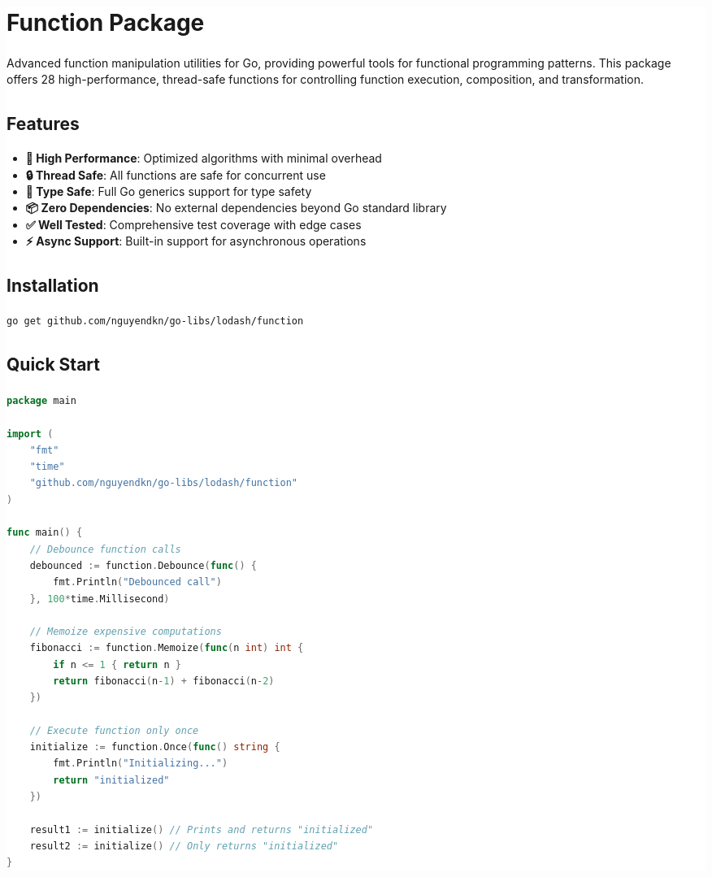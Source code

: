 # Function Package

Advanced function manipulation utilities for Go, providing powerful tools for functional programming patterns. This package offers 28 high-performance, thread-safe functions for controlling function execution, composition, and transformation.

## Features

- **🚀 High Performance**: Optimized algorithms with minimal overhead
- **🔒 Thread Safe**: All functions are safe for concurrent use
- **🎯 Type Safe**: Full Go generics support for type safety
- **📦 Zero Dependencies**: No external dependencies beyond Go standard library
- **✅ Well Tested**: Comprehensive test coverage with edge cases
- **⚡ Async Support**: Built-in support for asynchronous operations

## Installation

```bash
go get github.com/nguyendkn/go-libs/lodash/function
```

## Quick Start

```go
package main

import (
    "fmt"
    "time"
    "github.com/nguyendkn/go-libs/lodash/function"
)

func main() {
    // Debounce function calls
    debounced := function.Debounce(func() {
        fmt.Println("Debounced call")
    }, 100*time.Millisecond)

    // Memoize expensive computations
    fibonacci := function.Memoize(func(n int) int {
        if n <= 1 { return n }
        return fibonacci(n-1) + fibonacci(n-2)
    })

    // Execute function only once
    initialize := function.Once(func() string {
        fmt.Println("Initializing...")
        return "initialized"
    })

    result1 := initialize() // Prints and returns "initialized"
    result2 := initialize() // Only returns "initialized"
}
```

